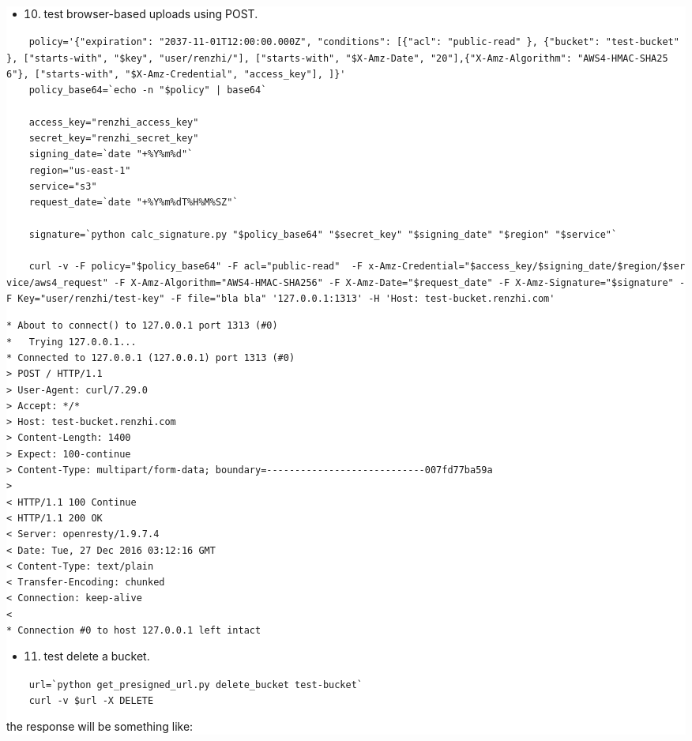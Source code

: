 * 10. test browser-based uploads using POST.
```shell
    policy='{"expiration": "2037-11-01T12:00:00.000Z", "conditions": [{"acl": "public-read" }, {"bucket": "test-bucket" }, ["starts-with", "$key", "user/renzhi/"], ["starts-with", "$X-Amz-Date", "20"],{"X-Amz-Algorithm": "AWS4-HMAC-SHA256"}, ["starts-with", "$X-Amz-Credential", "access_key"], ]}'
    policy_base64=`echo -n "$policy" | base64`

    access_key="renzhi_access_key"
    secret_key="renzhi_secret_key"
    signing_date=`date "+%Y%m%d"`
    region="us-east-1"
    service="s3"
    request_date=`date "+%Y%m%dT%H%M%SZ"`

    signature=`python calc_signature.py "$policy_base64" "$secret_key" "$signing_date" "$region" "$service"`

    curl -v -F policy="$policy_base64" -F acl="public-read"  -F x-Amz-Credential="$access_key/$signing_date/$region/$service/aws4_request" -F X-Amz-Algorithm="AWS4-HMAC-SHA256" -F X-Amz-Date="$request_date" -F X-Amz-Signature="$signature" -F Key="user/renzhi/test-key" -F file="bla bla" '127.0.0.1:1313' -H 'Host: test-bucket.renzhi.com'
```

```shell
* About to connect() to 127.0.0.1 port 1313 (#0)
*   Trying 127.0.0.1...
* Connected to 127.0.0.1 (127.0.0.1) port 1313 (#0)
> POST / HTTP/1.1
> User-Agent: curl/7.29.0
> Accept: */*
> Host: test-bucket.renzhi.com
> Content-Length: 1400
> Expect: 100-continue
> Content-Type: multipart/form-data; boundary=----------------------------007fd77ba59a
>
< HTTP/1.1 100 Continue
< HTTP/1.1 200 OK
< Server: openresty/1.9.7.4
< Date: Tue, 27 Dec 2016 03:12:16 GMT
< Content-Type: text/plain
< Transfer-Encoding: chunked
< Connection: keep-alive
<
* Connection #0 to host 127.0.0.1 left intact
```

* 11. test delete a bucket.

```shell
    url=`python get_presigned_url.py delete_bucket test-bucket`
    curl -v $url -X DELETE
```

the response will be something like:
